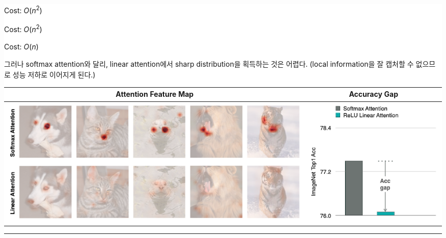 </td>
</tr>
<tr>
<td align="center">

Cost: $O(n^2)$

</td>
<td align="center"> </td>
<td align="center">

Cost: $O(n^2)$

</td>
<td align="center"> </td>
<td align="center">

Cost: $O(n)$

</td>
</tr>
</table>

그러나 softmax attention와 달리, linear attention에서 sharp distribution을 획득하는 것은 어렵다. (local information을 잘 캡처할 수 없으므로 성능 저하로 이어지게 된다.)

| Attention Feature Map | Accuracy Gap | 
| :---: | :---: |
| ![attention map](https://github.com/erectbranch/MIT-Efficient-AI/blob/master/2023/lec14/summary01/images/softmax_vs_linear_attention_1.png) | ![acc gap](https://github.com/erectbranch/MIT-Efficient-AI/blob/master/2023/lec14/summary01/images/softmax_vs_linear_attention_2.png) |

---